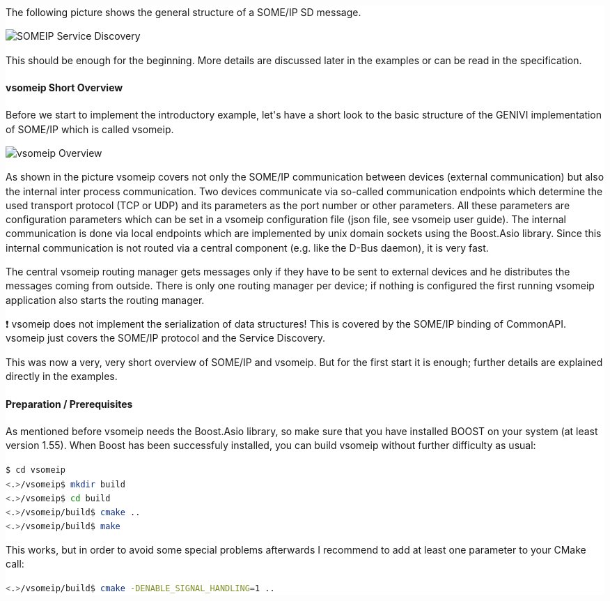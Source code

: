 The following picture shows the general structure of a SOME/IP SD message.

![SOMEIP Service Discovery](https://github.com/GENIVI/vsomeip/wiki/images/SOMEIPServiceDiscovery.jpg)

This should be enough for the beginning. More details are discussed later in the examples or can be read in the specification.

<a name="vsomeip"/>

#### vsomeip Short Overview

Before we start to implement the introductory example, let's have a short look to the basic structure of the GENIVI implementation of SOME/IP which is called vsomeip.

![vsomeip Overview](https://github.com/GENIVI/vsomeip/wiki/images/vsomeipOverview.jpg)

As shown in the picture vsomeip covers not only the SOME/IP communication between devices (external communication) but also the internal inter process communication. Two devices communicate via so-called communication endpoints which determine the used transport protocol (TCP or UDP) and its parameters as the port number or other parameters. All these parameters are configuration parameters which can be set in a vsomeip configuration file (json file, see vsomeip user guide). The internal communication is done via local endpoints which are implemented by unix domain sockets using the Boost.Asio library. Since this internal communication is not routed via a central component (e.g. like the D-Bus daemon), it is very fast.

The central vsomeip routing manager gets messages only if they have to be sent to external devices and he distributes the messages coming from outside. There is only one routing manager per device; if nothing is configured the first running vsomeip application also starts the routing manager.

:exclamation: vsomeip does not implement the serialization of data structures! This is covered by the SOME/IP binding of CommonAPI. vsomeip just covers the SOME/IP protocol and the Service Discovery.

This was now a very, very short overview of SOME/IP and vsomeip. But for the first start it is enough; further details are explained directly in the examples.

<a name="prep"/>

#### Preparation / Prerequisites

As mentioned before vsomeip needs the Boost.Asio library, so make sure that you have installed BOOST on your system (at least version 1.55). When Boost has been successfuly installed, you can build vsomeip without further difficulty as usual:

```bash
$ cd vsomeip
<.>/vsomeip$ mkdir build
<.>/vsomeip$ cd build
<.>/vsomeip/build$ cmake ..
<.>/vsomeip/build$ make
```

This works, but in order to avoid some special problems afterwards I recommend to add at least one parameter to your CMake call:

```bash
<.>/vsomeip/build$ cmake -DENABLE_SIGNAL_HANDLING=1 ..
```
